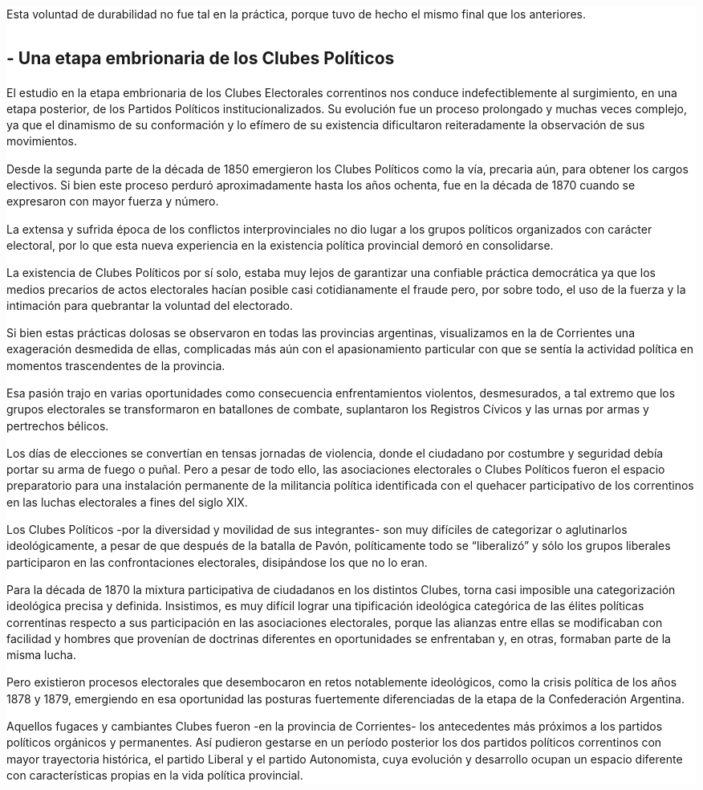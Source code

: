 Esta voluntad de durabilidad no fue tal en la práctica, porque tuvo de hecho el mismo final que los anteriores.

## **\- Una etapa embrionaria de los Clubes Políticos**

El estudio en la etapa embrionaria de los Clubes Electorales correntinos nos conduce indefectiblemente al surgimiento, en una etapa posterior, de los Partidos Políticos institucionalizados. Su evolución fue un proceso prolongado y muchas veces complejo, ya que el dinamismo de su conformación y lo efímero de su existencia dificultaron reiteradamente la observación de sus movimientos.

Desde la segunda parte de la década de 1850 emergieron los Clubes Políticos como la vía, precaria aún, para obtener los cargos electivos. Si bien este proceso perduró aproximadamente hasta los años ochenta, fue en la década de 1870 cuando se expresaron con mayor fuerza y número.

La extensa y sufrida época de los conflictos interprovinciales no dio lugar a los grupos políticos organizados con carácter electoral, por lo que esta nueva experiencia en la existencia política provincial demoró en consolidarse.

La existencia de Clubes Políticos por sí solo, estaba muy lejos de garantizar una confiable práctica democrática ya que los medios precarios de actos electorales hacían posible casi cotidianamente el fraude pero, por sobre todo, el uso de la fuerza y la intimación para quebrantar la voluntad del electorado.

Si bien estas prácticas dolosas se observaron en todas las provincias argentinas, visualizamos en la de Corrientes una exageración desmedida de ellas, complicadas más aún con el apasionamiento particular con que se sentía la actividad política en momentos trascendentes de la provincia.

Esa pasión trajo en varias oportunidades como consecuencia enfrentamientos violentos, desmesurados, a tal extremo que los grupos electorales se transformaron en batallones de combate, suplantaron los Registros Cívicos y las urnas por armas y pertrechos bélicos.

Los días de elecciones se convertían en tensas jornadas de violencia, donde el ciudadano por costumbre y seguridad debía portar su arma de fuego o puñal. Pero a pesar de todo ello, las asociaciones electorales o Clubes Políticos fueron el espacio preparatorio para una instalación permanente de la militancia política identificada con el quehacer participativo de los correntinos en las luchas electorales a fines del siglo XIX.

Los Clubes Políticos -por la diversidad y movilidad de sus integrantes- son muy difíciles de categorizar o aglutinarlos ideológicamente, a pesar de que después de la batalla de Pavón, políticamente todo se “liberalizó” y sólo los grupos liberales participaron en las confrontaciones electorales, disipándose los que no lo eran.

Para la década de 1870 la mixtura participativa de ciudadanos en los distintos Clubes, torna casi imposible una categorización ideológica precisa y definida. Insistimos, es muy difícil lograr una tipificación ideológica categórica de las élites políticas correntinas respecto a sus participación en las asociaciones electorales, porque las alianzas entre ellas se modificaban con facilidad y hombres que provenían de doctrinas diferentes en oportunidades se enfrentaban y, en otras, formaban parte de la misma lucha.

Pero existieron procesos electorales que desembocaron en retos notablemente ideológicos, como la crisis política de los años 1878 y 1879, emergiendo en esa oportunidad las posturas fuertemente diferenciadas de la etapa de la Confederación Argentina.

Aquellos fugaces y cambiantes Clubes fueron -en la provincia de Corrientes- los antecedentes más próximos a los partidos políticos orgánicos y permanentes. Así pudieron gestarse en un período posterior los dos partidos políticos correntinos con mayor trayectoria histórica, el partido Liberal y el partido Autonomista, cuya evolución y desarrollo ocupan un espacio diferente con características propias en la vida política provincial.
